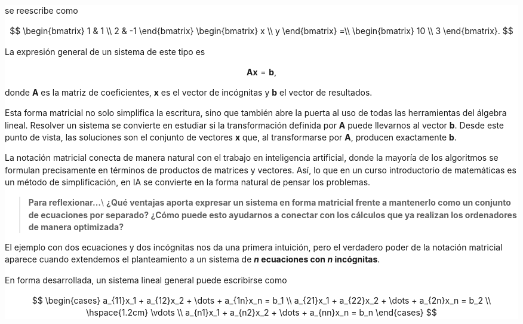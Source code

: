 se reescribe como

$$
\begin{bmatrix}
1 & 1 \\
2 & -1
\end{bmatrix}
\begin{bmatrix}
x \\
y
\end{bmatrix}
=\\
\begin{bmatrix}
10 \\
3
\end{bmatrix}.
$$

La expresión general de un sistema de este tipo es

$$
\mathbf{A}\mathbf{x} = \mathbf{b},
$$

donde $\mathbf{A}$ es la matriz de coeficientes, $\mathbf{x}$ es el vector de incógnitas y $\mathbf{b}$ el vector de resultados.

Esta forma matricial no solo simplifica la escritura, sino que también abre la puerta al uso de todas las herramientas del álgebra lineal. Resolver un sistema se convierte en estudiar si la transformación definida por $\mathbf{A}$ puede llevarnos al vector $\mathbf{b}$. Desde este punto de vista, las soluciones son el conjunto de vectores $\mathbf{x}$ que, al transformarse por $\mathbf{A}$, producen exactamente $\mathbf{b}$.

La notación matricial conecta de manera natural con el trabajo en inteligencia artificial, donde la mayoría de los algoritmos se formulan precisamente en términos de productos de matrices y vectores. Así, lo que en un curso introductorio de matemáticas es un método de simplificación, en IA se convierte en la forma natural de pensar los problemas.



>**Para reflexionar…**\\
>**¿Qué ventajas aporta expresar un sistema en forma matricial frente a mantenerlo como un conjunto de ecuaciones por separado? ¿Cómo puede esto ayudarnos a conectar con los cálculos que ya realizan los ordenadores de manera optimizada?**



El ejemplo con dos ecuaciones y dos incógnitas nos da una primera intuición, pero el verdadero poder de la notación matricial aparece cuando extendemos el planteamiento a un sistema de **$n$ ecuaciones con $n$ incógnitas**.

En forma desarrollada, un sistema lineal general puede escribirse como

$$
\begin{cases}
a_{11}x_1 + a_{12}x_2 + \dots + a_{1n}x_n = b_1 \\
a_{21}x_1 + a_{22}x_2 + \dots + a_{2n}x_n = b_2 \\
\hspace{1.2cm} \vdots \\
a_{n1}x_1 + a_{n2}x_2 + \dots + a_{nn}x_n = b_n
\end{cases}
$$
